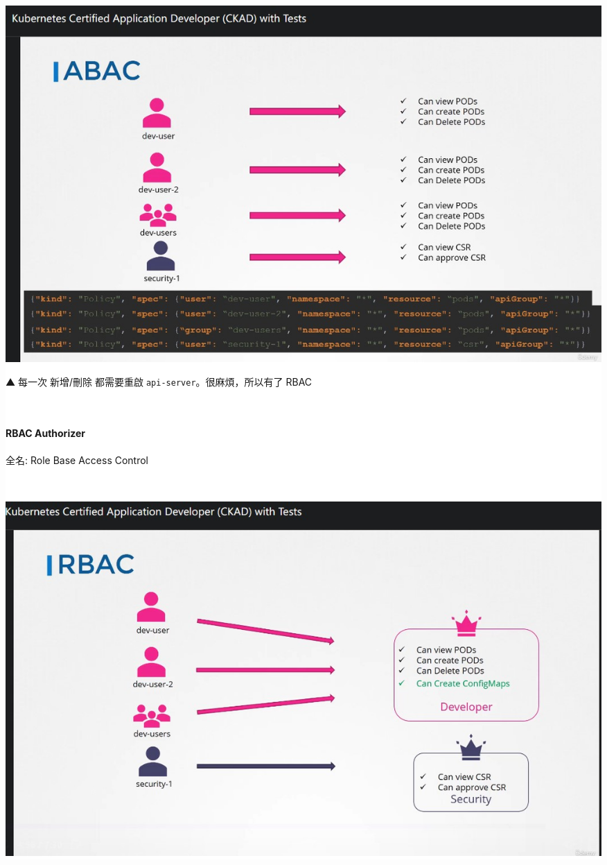 ![abac](abac.jpg)

▲ 每一次 新增/刪除 都需要重啟 `api-server`。很麻煩，所以有了 RBAC

<br>

#### RBAC Authorizer


全名: Role Base Access Control

<br>

![rbac](rbac.jpg)
